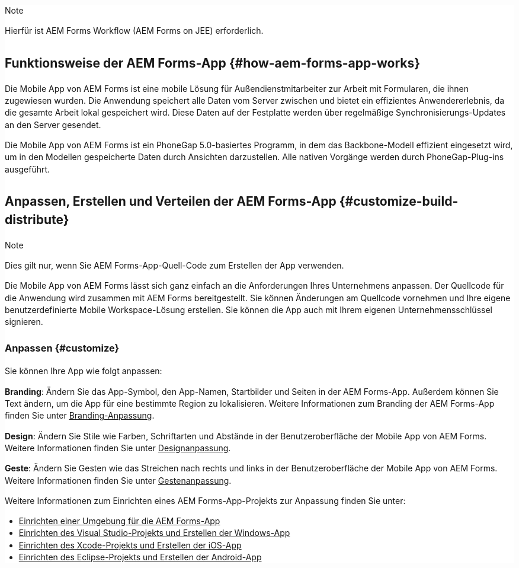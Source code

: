 >[!NOTE]
>
>Hierfür ist AEM Forms Workflow (AEM Forms on JEE) erforderlich.

## Funktionsweise der AEM Forms-App {#how-aem-forms-app-works}

Die Mobile App von AEM Forms ist eine mobile Lösung für Außendienstmitarbeiter zur Arbeit mit Formularen, die ihnen zugewiesen wurden. Die Anwendung speichert alle Daten vom Server zwischen und bietet ein effizientes Anwendererlebnis, da die gesamte Arbeit lokal gespeichert wird. Diese Daten auf der Festplatte werden über regelmäßige Synchronisierungs-Updates an den Server gesendet.

Die Mobile App von AEM Forms ist ein PhoneGap 5.0-basiertes Programm, in dem das Backbone-Modell effizient eingesetzt wird, um in den Modellen gespeicherte Daten durch Ansichten darzustellen. Alle nativen Vorgänge werden durch PhoneGap-Plug-ins ausgeführt.

## Anpassen, Erstellen und Verteilen der AEM Forms-App {#customize-build-distribute}

>[!NOTE]
>
>Dies gilt nur, wenn Sie AEM Forms-App-Quell-Code zum Erstellen der App verwenden.

Die Mobile App von AEM Forms lässt sich ganz einfach an die Anforderungen Ihres Unternehmens anpassen. Der Quellcode für die Anwendung wird zusammen mit AEM Forms bereitgestellt. Sie können Änderungen am Quellcode vornehmen und Ihre eigene benutzerdefinierte Mobile Workspace-Lösung erstellen. Sie können die App auch mit Ihrem eigenen Unternehmensschlüssel signieren.

### Anpassen {#customize}

Sie können Ihre App wie folgt anpassen:

**Branding**: Ändern Sie das App-Symbol, den App-Namen, Startbilder und Seiten in der AEM Forms-App. Außerdem können Sie Text ändern, um die App für eine bestimmte Region zu lokalisieren. Weitere Informationen zum Branding der AEM Forms-App finden Sie unter [Branding-Anpassung](/help/forms/using/branding-customization.md).

**Design**: Ändern Sie Stile wie Farben, Schriftarten und Abstände in der Benutzeroberfläche der Mobile App von AEM Forms. Weitere Informationen finden Sie unter [Designanpassung](/help/forms/using/theme-customization.md).

**Geste**: Ändern Sie Gesten wie das Streichen nach rechts und links in der Benutzeroberfläche der Mobile App von AEM Forms. Weitere Informationen finden Sie unter [Gestenanpassung](/help/forms/using/gesture-customization.md).

Weitere Informationen zum Einrichten eines AEM Forms-App-Projekts zur Anpassung finden Sie unter:

* [Einrichten einer Umgebung für die AEM Forms-App](/help/forms/using/setup-environment-mobile-workspace.md)
* [Einrichten des Visual Studio-Projekts und Erstellen der Windows-App](/help/forms/using/setup-visual-studio-project-build-installer.md)
* [Einrichten des Xcode-Projekts und Erstellen der iOS-App](/help/forms/using/setup-xcode-project-build-installer.md)
* [Einrichten des Eclipse-Projekts und Erstellen der Android-App](/help/forms/using/setup-eclipse-project-build-installer.md)
